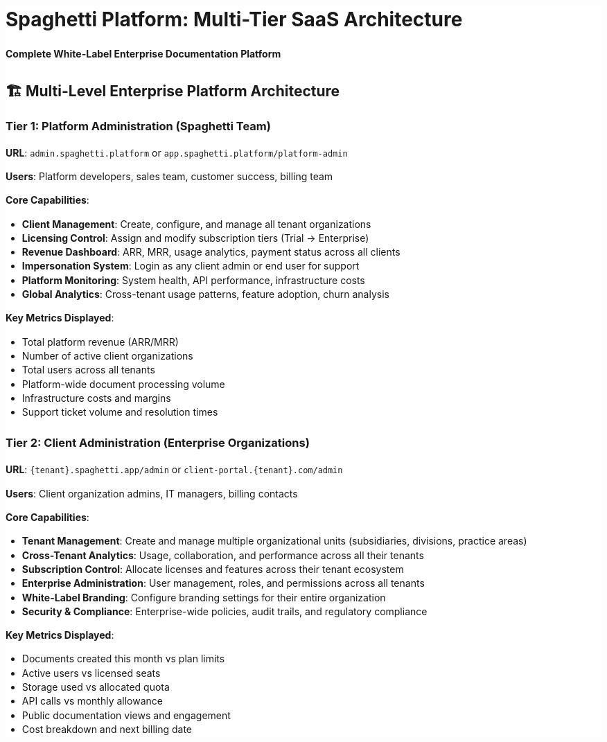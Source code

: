 # Spaghetti Platform: Multi-Tier SaaS Architecture

**Complete White-Label Enterprise Documentation Platform**

## 🏗️ Multi-Level Enterprise Platform Architecture

### Tier 1: Platform Administration (Spaghetti Team)

**URL**: `admin.spaghetti.platform` or `app.spaghetti.platform/platform-admin`

**Users**: Platform developers, sales team, customer success, billing team

**Core Capabilities**:

- **Client Management**: Create, configure, and manage all tenant organizations
- **Licensing Control**: Assign and modify subscription tiers (Trial → Enterprise)
- **Revenue Dashboard**: ARR, MRR, usage analytics, payment status across all clients
- **Impersonation System**: Login as any client admin or end user for support
- **Platform Monitoring**: System health, API performance, infrastructure costs
- **Global Analytics**: Cross-tenant usage patterns, feature adoption, churn analysis

**Key Metrics Displayed**:

- Total platform revenue (ARR/MRR)
- Number of active client organizations
- Total users across all tenants
- Platform-wide document processing volume
- Infrastructure costs and margins
- Support ticket volume and resolution times

### Tier 2: Client Administration (Enterprise Organizations)

**URL**: `{tenant}.spaghetti.app/admin` or `client-portal.{tenant}.com/admin`

**Users**: Client organization admins, IT managers, billing contacts

**Core Capabilities**:

- **Tenant Management**: Create and manage multiple organizational units (subsidiaries, divisions, practice areas)
- **Cross-Tenant Analytics**: Usage, collaboration, and performance across all their tenants
- **Subscription Control**: Allocate licenses and features across their tenant ecosystem
- **Enterprise Administration**: User management, roles, and permissions across all tenants
- **White-Label Branding**: Configure branding settings for their entire organization
- **Security & Compliance**: Enterprise-wide policies, audit trails, and regulatory compliance

**Key Metrics Displayed**:

- Documents created this month vs plan limits
- Active users vs licensed seats
- Storage used vs allocated quota
- API calls vs monthly allowance
- Public documentation views and engagement
- Cost breakdown and next billing date
